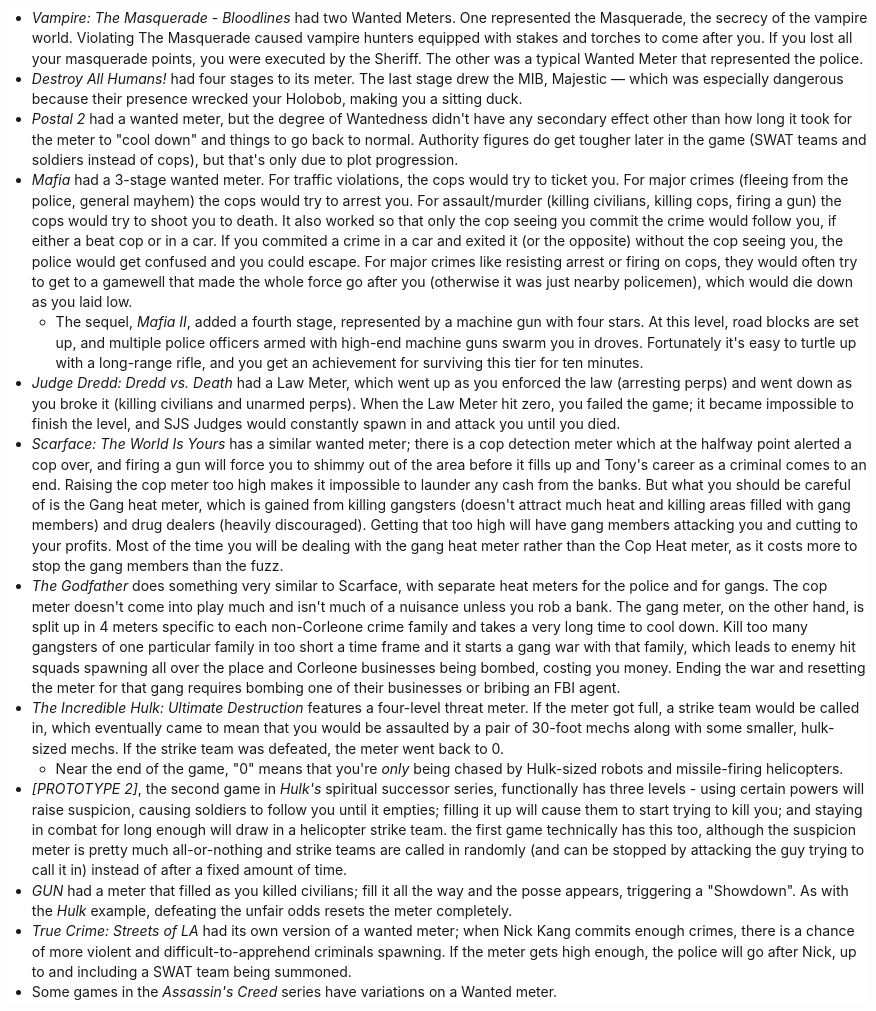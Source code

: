 -   _Vampire: The Masquerade - Bloodlines_ had two Wanted Meters. One represented the Masquerade, the secrecy of the vampire world. Violating The Masquerade caused vampire hunters equipped with stakes and torches to come after you. If you lost all your masquerade points, you were executed by the Sheriff. The other was a typical Wanted Meter that represented the police.
-   _Destroy All Humans!_ had four stages to its meter. The last stage drew the MIB, Majestic — which was especially dangerous because their presence wrecked your Holobob, making you a sitting duck.
-   _Postal 2_ had a wanted meter, but the degree of Wantedness didn't have any secondary effect other than how long it took for the meter to "cool down" and things to go back to normal. Authority figures do get tougher later in the game (SWAT teams and soldiers instead of cops), but that's only due to plot progression.
-   _Mafia_ had a 3-stage wanted meter. For traffic violations, the cops would try to ticket you. For major crimes (fleeing from the police, general mayhem) the cops would try to arrest you. For assault/murder (killing civilians, killing cops, firing a gun) the cops would try to shoot you to death. It also worked so that only the cop seeing you commit the crime would follow you, if either a beat cop or in a car. If you commited a crime in a car and exited it (or the opposite) without the cop seeing you, the police would get confused and you could escape. For major crimes like resisting arrest or firing on cops, they would often try to get to a gamewell that made the whole force go after you (otherwise it was just nearby policemen), which would die down as you laid low.
    -   The sequel, _Mafia II_, added a fourth stage, represented by a machine gun with four stars. At this level, road blocks are set up, and multiple police officers armed with high-end machine guns swarm you in droves. Fortunately it's easy to turtle up with a long-range rifle, and you get an achievement for surviving this tier for ten minutes.
-   _Judge Dredd: Dredd vs. Death_ had a Law Meter, which went up as you enforced the law (arresting perps) and went down as you broke it (killing civilians and unarmed perps). When the Law Meter hit zero, you failed the game; it became impossible to finish the level, and SJS Judges would constantly spawn in and attack you until you died.
-   _Scarface: The World Is Yours_ has a similar wanted meter; there is a cop detection meter which at the halfway point alerted a cop over, and firing a gun will force you to shimmy out of the area before it fills up and Tony's career as a criminal comes to an end. Raising the cop meter too high makes it impossible to launder any cash from the banks. But what you should be careful of is the Gang heat meter, which is gained from killing gangsters (doesn't attract much heat and killing areas filled with gang members) and drug dealers (heavily discouraged). Getting that too high will have gang members attacking you and cutting to your profits. Most of the time you will be dealing with the gang heat meter rather than the Cop Heat meter, as it costs more to stop the gang members than the fuzz.
-   _The Godfather_ does something very similar to Scarface, with separate heat meters for the police and for gangs. The cop meter doesn't come into play much and isn't much of a nuisance unless you rob a bank. The gang meter, on the other hand, is split up in 4 meters specific to each non-Corleone crime family and takes a very long time to cool down. Kill too many gangsters of one particular family in too short a time frame and it starts a gang war with that family, which leads to enemy hit squads spawning all over the place and Corleone businesses being bombed, costing you money. Ending the war and resetting the meter for that gang requires bombing one of their businesses or bribing an FBI agent.
-   _The Incredible Hulk: Ultimate Destruction_ features a four-level threat meter. If the meter got full, a strike team would be called in, which eventually came to mean that you would be assaulted by a pair of 30-foot mechs along with some smaller, hulk-sized mechs. If the strike team was defeated, the meter went back to 0.
    -   Near the end of the game, "0" means that you're _only_ being chased by Hulk-sized robots and missile-firing helicopters.
-   _\[PROTOTYPE 2\]_, the second game in _Hulk's_ spiritual successor series, functionally has three levels - using certain powers will raise suspicion, causing soldiers to follow you until it empties; filling it up will cause them to start trying to kill you; and staying in combat for long enough will draw in a helicopter strike team. the first game technically has this too, although the suspicion meter is pretty much all-or-nothing and strike teams are called in randomly (and can be stopped by attacking the guy trying to call it in) instead of after a fixed amount of time.
-   _GUN_ had a meter that filled as you killed civilians; fill it all the way and the posse appears, triggering a "Showdown". As with the _Hulk_ example, defeating the unfair odds resets the meter completely.
-   _True Crime: Streets of LA_ had its own version of a wanted meter; when Nick Kang commits enough crimes, there is a chance of more violent and difficult-to-apprehend criminals spawning. If the meter gets high enough, the police will go after Nick, up to and including a SWAT team being summoned.
-   Some games in the _Assassin's Creed_ series have variations on a Wanted meter.